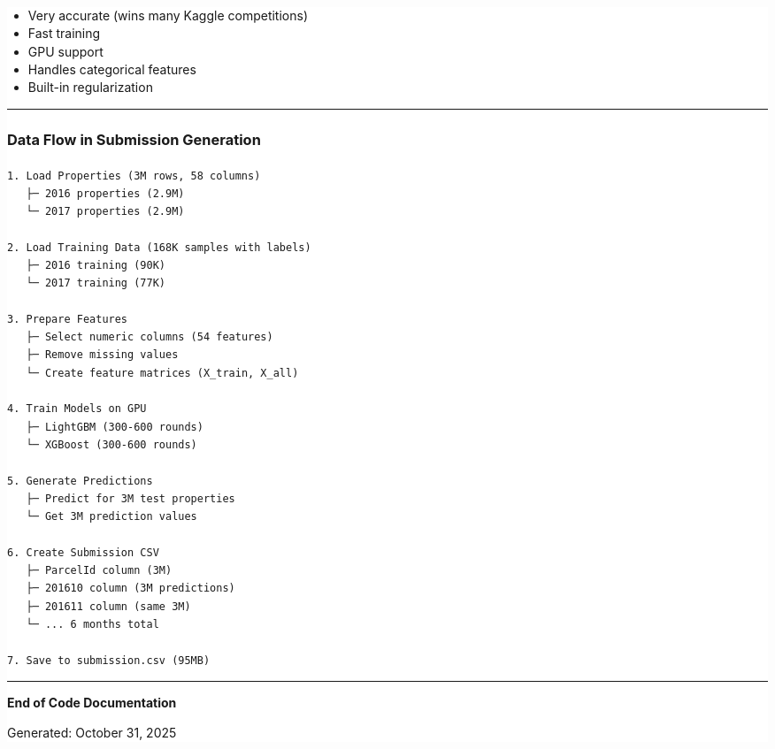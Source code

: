 - Very accurate (wins many Kaggle competitions)
- Fast training
- GPU support
- Handles categorical features
- Built-in regularization

---

### Data Flow in Submission Generation

```
1. Load Properties (3M rows, 58 columns)
   ├─ 2016 properties (2.9M)
   └─ 2017 properties (2.9M)
   
2. Load Training Data (168K samples with labels)
   ├─ 2016 training (90K)
   └─ 2017 training (77K)
   
3. Prepare Features
   ├─ Select numeric columns (54 features)
   ├─ Remove missing values
   └─ Create feature matrices (X_train, X_all)
   
4. Train Models on GPU
   ├─ LightGBM (300-600 rounds)
   └─ XGBoost (300-600 rounds)
   
5. Generate Predictions
   ├─ Predict for 3M test properties
   └─ Get 3M prediction values
   
6. Create Submission CSV
   ├─ ParcelId column (3M)
   ├─ 201610 column (3M predictions)
   ├─ 201611 column (same 3M)
   └─ ... 6 months total
   
7. Save to submission.csv (95MB)
```

---

**End of Code Documentation**

Generated: October 31, 2025
